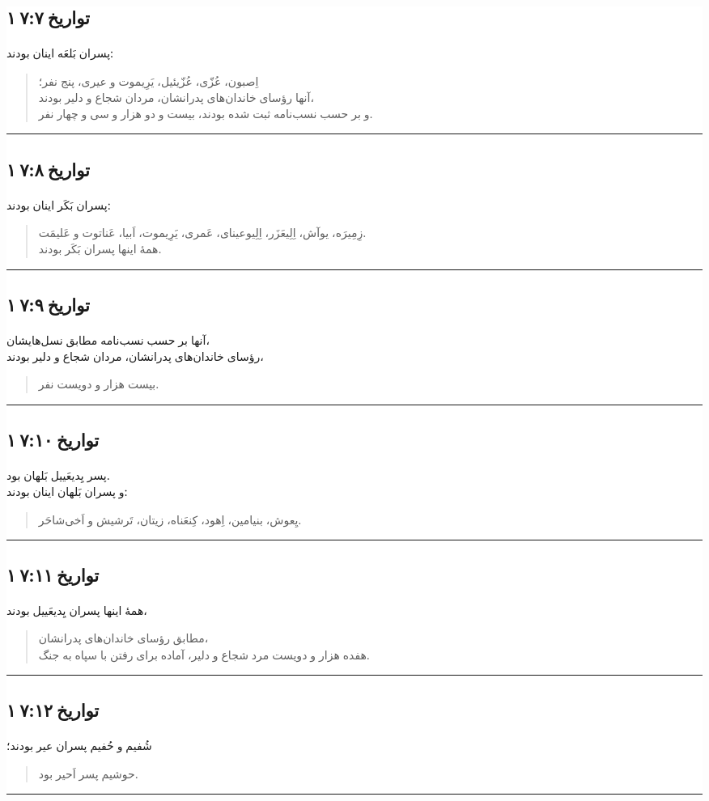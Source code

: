 
## ۱ تواریخ ۷:۷

پسران بَلعَه اینان بودند:

> اِصبون، عُزّی، عُزّیئیل، یَرِیموت و عیری، پنج نفر؛  
> آنها رؤسای خاندان‌های پدرانشان، مردان شجاع و دلیر بودند،  
> و بر حسب نسب‌نامه ثبت شده بودند، بیست و دو هزار و سی و چهار نفر.

---

## ۱ تواریخ ۷:۸

پسران بَکَر اینان بودند:

> زِمِیرَه، یوآش، اِلِیعَزَر، اِلِیوعینای، عَمری، یَرِیموت، اَبیا، عَناتوت و عَلیمَت.  
> همهٔ اینها پسران بَکَر بودند.

---

## ۱ تواریخ ۷:۹

آنها بر حسب نسب‌نامه مطابق نسل‌هایشان،  
رؤسای خاندان‌های پدرانشان، مردان شجاع و دلیر بودند،

> بیست هزار و دویست نفر.

---

## ۱ تواریخ ۷:۱۰

پسر یِدیعَییل بَلهان بود.  
و پسران بَلهان اینان بودند:

> یِعوش، بنیامین، اِهود، کِنعَناه، زیتان، تَرشیش و اَخی‌شاحَر.

---

## ۱ تواریخ ۷:۱۱

همهٔ اینها پسران یِدیعَییل بودند،

> مطابق رؤسای خاندان‌های پدرانشان،  
> هفده هزار و دویست مرد شجاع و دلیر، آماده برای رفتن با سپاه به جنگ.

---

## ۱ تواریخ ۷:۱۲

شُفیم و حُفیم پسران عیر بودند؛

> حوشیم پسر اَحیر بود.

---
